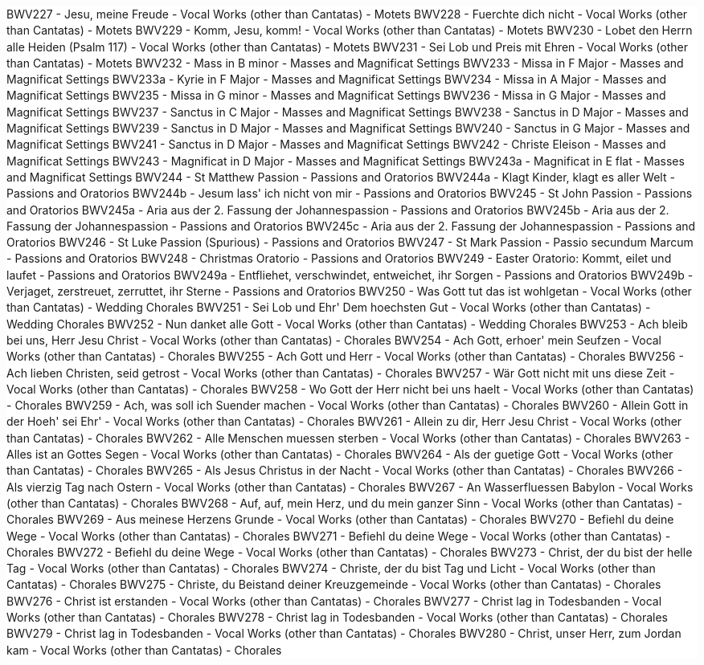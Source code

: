 BWV227 - Jesu, meine Freude - Vocal Works (other than Cantatas) - Motets
BWV228 - Fuerchte dich nicht - Vocal Works (other than Cantatas) - Motets
BWV229 - Komm, Jesu, komm! - Vocal Works (other than Cantatas) - Motets
BWV230 - Lobet den Herrn alle Heiden (Psalm 117) - Vocal Works (other than Cantatas) - Motets
BWV231 - Sei Lob und Preis mit Ehren - Vocal Works (other than Cantatas) - Motets
BWV232 - Mass in B minor - Masses and Magnificat Settings
BWV233 - Missa in F Major - Masses and Magnificat Settings
BWV233a - Kyrie in F Major - Masses and Magnificat Settings
BWV234 - Missa in A Major - Masses and Magnificat Settings
BWV235 - Missa in G minor - Masses and Magnificat Settings
BWV236 - Missa in G Major - Masses and Magnificat Settings
BWV237 - Sanctus in C Major - Masses and Magnificat Settings
BWV238 - Sanctus in D Major - Masses and Magnificat Settings
BWV239 - Sanctus in D Major - Masses and Magnificat Settings
BWV240 - Sanctus in G Major - Masses and Magnificat Settings
BWV241 - Sanctus in D Major - Masses and Magnificat Settings
BWV242 - Christe Eleison - Masses and Magnificat Settings
BWV243 - Magnificat in D Major - Masses and Magnificat Settings
BWV243a - Magnificat in E flat - Masses and Magnificat Settings
BWV244 - St Matthew Passion - Passions and Oratorios
BWV244a - Klagt Kinder, klagt es aller Welt - Passions and Oratorios
BWV244b - Jesum lass' ich nicht von mir - Passions and Oratorios
BWV245 - St John Passion - Passions and Oratorios
BWV245a - Aria aus der 2. Fassung der Johannespassion - Passions and Oratorios
BWV245b - Aria aus der 2. Fassung der Johannespassion - Passions and Oratorios
BWV245c - Aria aus der 2. Fassung der Johannespassion - Passions and Oratorios
BWV246 - St Luke Passion (Spurious) - Passions and Oratorios
BWV247 - St Mark Passion - Passio secundum Marcum - Passions and Oratorios
BWV248 - Christmas Oratorio - Passions and Oratorios
BWV249 - Easter Oratorio: Kommt, eilet und laufet - Passions and Oratorios
BWV249a - Entfliehet, verschwindet, entweichet, ihr Sorgen - Passions and Oratorios
BWV249b - Verjaget, zerstreuet, zerruttet, ihr Sterne - Passions and Oratorios
BWV250 - Was Gott tut das ist wohlgetan - Vocal Works (other than Cantatas) - Wedding Chorales
BWV251 - Sei Lob und Ehr' Dem hoechsten Gut - Vocal Works (other than Cantatas) - Wedding Chorales
BWV252 - Nun danket alle Gott - Vocal Works (other than Cantatas) - Wedding Chorales
BWV253 - Ach bleib bei uns, Herr Jesu Christ - Vocal Works (other than Cantatas) - Chorales
BWV254 - Ach Gott, erhoer' mein Seufzen - Vocal Works (other than Cantatas) - Chorales
BWV255 - Ach Gott und Herr - Vocal Works (other than Cantatas) - Chorales
BWV256 - Ach lieben Christen, seid getrost - Vocal Works (other than Cantatas) - Chorales
BWV257 - Wär Gott nicht mit uns diese Zeit - Vocal Works (other than Cantatas) - Chorales
BWV258 - Wo Gott der Herr nicht bei uns haelt - Vocal Works (other than Cantatas) - Chorales
BWV259 - Ach, was soll ich Suender machen - Vocal Works (other than Cantatas) - Chorales
BWV260 - Allein Gott in der Hoeh' sei Ehr' - Vocal Works (other than Cantatas) - Chorales
BWV261 - Allein zu dir, Herr Jesu Christ - Vocal Works (other than Cantatas) - Chorales
BWV262 - Alle Menschen muessen sterben - Vocal Works (other than Cantatas) - Chorales
BWV263 - Alles ist an Gottes Segen - Vocal Works (other than Cantatas) - Chorales
BWV264 - Als der guetige Gott - Vocal Works (other than Cantatas) - Chorales
BWV265 - Als Jesus Christus in der Nacht - Vocal Works (other than Cantatas) - Chorales
BWV266 - Als vierzig Tag nach Ostern - Vocal Works (other than Cantatas) - Chorales
BWV267 - An Wasserfluessen Babylon - Vocal Works (other than Cantatas) - Chorales
BWV268 - Auf, auf, mein Herz, und du mein ganzer Sinn - Vocal Works (other than Cantatas) - Chorales
BWV269 - Aus meinese Herzens Grunde - Vocal Works (other than Cantatas) - Chorales
BWV270 - Befiehl du deine Wege - Vocal Works (other than Cantatas) - Chorales
BWV271 - Befiehl du deine Wege - Vocal Works (other than Cantatas) - Chorales
BWV272 - Befiehl du deine Wege - Vocal Works (other than Cantatas) - Chorales
BWV273 - Christ, der du bist der helle Tag - Vocal Works (other than Cantatas) - Chorales
BWV274 - Christe, der du bist Tag und Licht - Vocal Works (other than Cantatas) - Chorales
BWV275 - Christe, du Beistand deiner Kreuzgemeinde - Vocal Works (other than Cantatas) - Chorales
BWV276 - Christ ist erstanden - Vocal Works (other than Cantatas) - Chorales
BWV277 - Christ lag in Todesbanden - Vocal Works (other than Cantatas) - Chorales
BWV278 - Christ lag in Todesbanden - Vocal Works (other than Cantatas) - Chorales
BWV279 - Christ lag in Todesbanden - Vocal Works (other than Cantatas) - Chorales
BWV280 - Christ, unser Herr, zum Jordan kam - Vocal Works (other than Cantatas) - Chorales